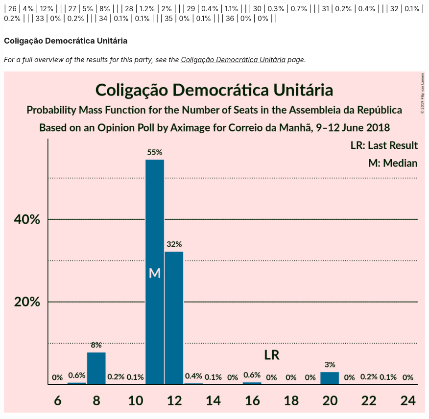 | 26 | 4% | 12% |  |
| 27 | 5% | 8% |  |
| 28 | 1.2% | 2% |  |
| 29 | 0.4% | 1.1% |  |
| 30 | 0.3% | 0.7% |  |
| 31 | 0.2% | 0.4% |  |
| 32 | 0.1% | 0.2% |  |
| 33 | 0% | 0.2% |  |
| 34 | 0.1% | 0.1% |  |
| 35 | 0% | 0.1% |  |
| 36 | 0% | 0% |  |

### Coligação Democrática Unitária

*For a full overview of the results for this party, see the [Coligação Democrática Unitária](party-coligaçãodemocráticaunitária.html) page.*

![Graph with seats probability mass function not yet produced](2018-06-12-Aximage-seats-pmf-coligaçãodemocráticaunitária.png "Seats Probability Mass Function")
